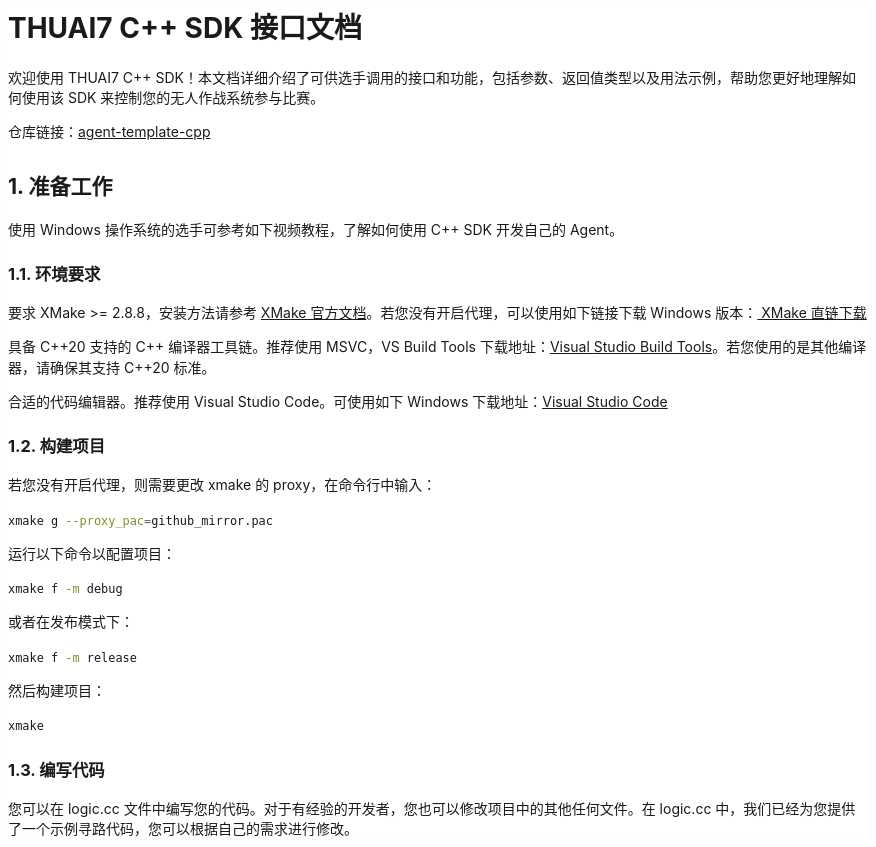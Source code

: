 # THUAI7 C++ SDK 接口文档

欢迎使用 THUAI7 C++ SDK！本文档详细介绍了可供选手调用的接口和功能，包括参数、返回值类型以及用法示例，帮助您更好地理解如何使用该 SDK 来控制您的无人作战系统参与比赛。

仓库链接：[agent-template-cpp](https://github.com/thuasta/thuai-7-agent-template-cpp)

## 1. 准备工作

使用 Windows 操作系统的选手可参考如下视频教程，了解如何使用 C++ SDK 开发自己的 Agent。

<video controls>
      <source src="https://cloud.tsinghua.edu.cn/seafhttp/files/f1d479b0-d8ef-4125-8ec1-f11d34b49ce8/THUAI7-Cpp.mp4">
</video>

### 1.1. 环境要求

要求 XMake >= 2.8.8，安装方法请参考 [XMake 官方文档](https://xmake.io/#/zh-cn/guide/installation)。若您没有开启代理，可以使用如下链接下载 Windows 版本：[ XMake 直链下载](https://hub.nuaa.cf/xmake-io/xmake/releases/download/v2.9.1/xmake-v2.9.1.win64.exe)

具备 C++20 支持的 C++ 编译器工具链。推荐使用 MSVC，VS Build Tools 下载地址：[Visual Studio Build Tools](https://aka.ms/vs/17/release/vs_BuildTools.exe)。若您使用的是其他编译器，请确保其支持 C++20 标准。

合适的代码编辑器。推荐使用 Visual Studio Code。可使用如下 Windows 下载地址：[Visual Studio Code](https://code.visualstudio.com/sha/download?build=stable&os=win32-x64-user)

### 1.2. 构建项目

若您没有开启代理，则需要更改 xmake 的 proxy，在命令行中输入：

```bash
xmake g --proxy_pac=github_mirror.pac
```

运行以下命令以配置项目：

```bash
xmake f -m debug
```

或者在发布模式下：

```bash
xmake f -m release
```

然后构建项目：

```bash
xmake
```

### 1.3. 编写代码

您可以在 logic.cc 文件中编写您的代码。对于有经验的开发者，您也可以修改项目中的其他任何文件。在 logic.cc 中，我们已经为您提供了一个示例寻路代码，您可以根据自己的需求进行修改。
